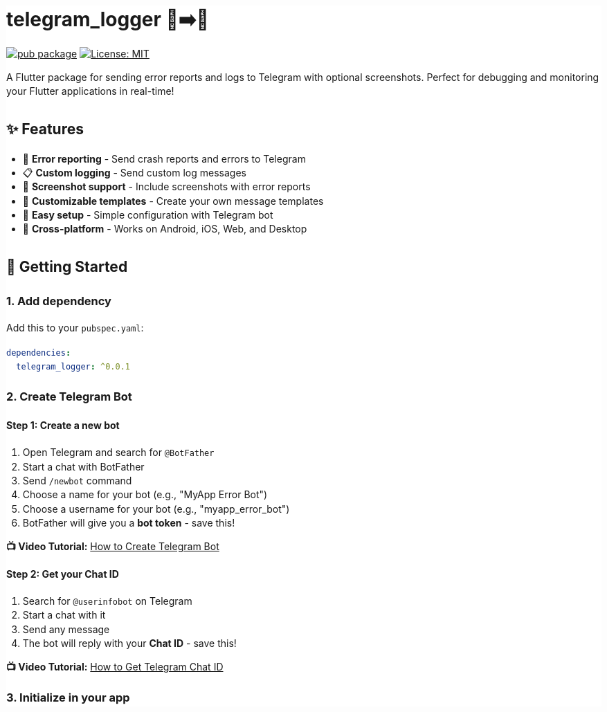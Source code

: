 # telegram_logger 📱➡️📲

[![pub package](https://img.shields.io/pub/v/telegram_logger.svg)](https://pub.dev/packages/telegram_logger)
[![License: MIT](https://img.shields.io/badge/License-MIT-yellow.svg)](https://opensource.org/licenses/MIT)

A Flutter package for sending error reports and logs to Telegram with optional screenshots. Perfect for debugging and monitoring your Flutter applications in real-time!

## ✨ Features

- 🚨 **Error reporting** - Send crash reports and errors to Telegram
- 📋 **Custom logging** - Send custom log messages
- 📸 **Screenshot support** - Include screenshots with error reports
- 🎨 **Customizable templates** - Create your own message templates
- 🔧 **Easy setup** - Simple configuration with Telegram bot
- 📱 **Cross-platform** - Works on Android, iOS, Web, and Desktop

## 🚀 Getting Started

### 1. Add dependency

Add this to your `pubspec.yaml`:

```yaml
dependencies:
  telegram_logger: ^0.0.1
```

### 2. Create Telegram Bot

#### Step 1: Create a new bot
1. Open Telegram and search for `@BotFather`
2. Start a chat with BotFather
3. Send `/newbot` command
4. Choose a name for your bot (e.g., "MyApp Error Bot")
5. Choose a username for your bot (e.g., "myapp_error_bot")
6. BotFather will give you a **bot token** - save this!

**📺 Video Tutorial:** [How to Create Telegram Bot](https://www.youtube.com/watch?v=UQrcOj63S2o)

#### Step 2: Get your Chat ID
1. Search for `@userinfobot` on Telegram
2. Start a chat with it
3. Send any message
4. The bot will reply with your **Chat ID** - save this!

**📺 Video Tutorial:** [How to Get Telegram Chat ID](https://www.youtube.com/watch?v=KqTRzJJ9WOY)

### 3. Initialize in your app
